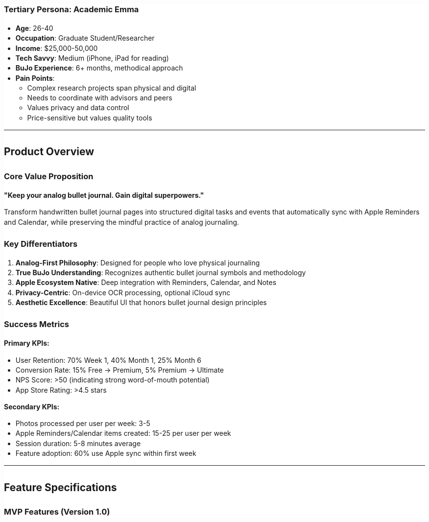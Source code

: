 ### Tertiary Persona: Academic Emma
- **Age**: 26-40
- **Occupation**: Graduate Student/Researcher
- **Income**: $25,000-50,000
- **Tech Savvy**: Medium (iPhone, iPad for reading)
- **BuJo Experience**: 6+ months, methodical approach
- **Pain Points**:
  - Complex research projects span physical and digital
  - Needs to coordinate with advisors and peers
  - Values privacy and data control
  - Price-sensitive but values quality tools

---

## Product Overview

### Core Value Proposition

**"Keep your analog bullet journal. Gain digital superpowers."**

Transform handwritten bullet journal pages into structured digital tasks and events that automatically sync with Apple Reminders and Calendar, while preserving the mindful practice of analog journaling.

### Key Differentiators

1. **Analog-First Philosophy**: Designed for people who love physical journaling
2. **True BuJo Understanding**: Recognizes authentic bullet journal symbols and methodology
3. **Apple Ecosystem Native**: Deep integration with Reminders, Calendar, and Notes
4. **Privacy-Centric**: On-device OCR processing, optional iCloud sync
5. **Aesthetic Excellence**: Beautiful UI that honors bullet journal design principles

### Success Metrics

**Primary KPIs:**
- User Retention: 70% Week 1, 40% Month 1, 25% Month 6
- Conversion Rate: 15% Free → Premium, 5% Premium → Ultimate
- NPS Score: >50 (indicating strong word-of-mouth potential)
- App Store Rating: >4.5 stars

**Secondary KPIs:**
- Photos processed per user per week: 3-5
- Apple Reminders/Calendar items created: 15-25 per user per week
- Session duration: 5-8 minutes average
- Feature adoption: 60% use Apple sync within first week

---

## Feature Specifications

### MVP Features (Version 1.0)
